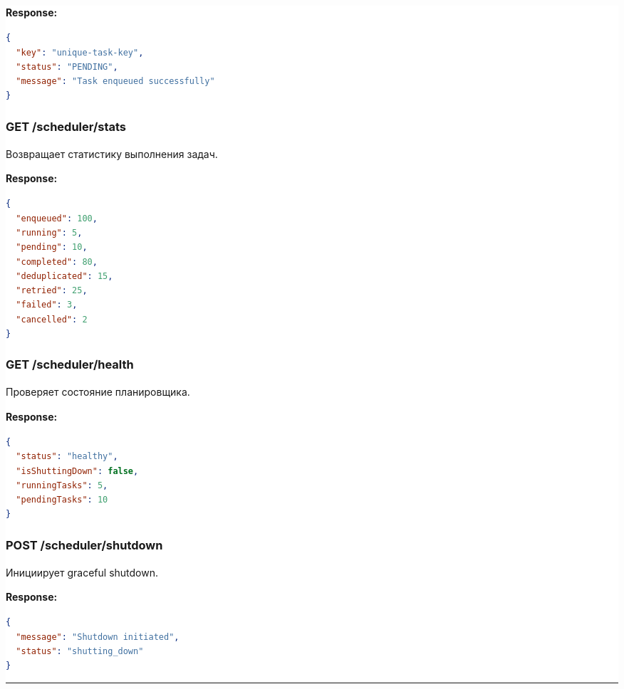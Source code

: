 **Response:**
```json
{
  "key": "unique-task-key",
  "status": "PENDING",
  "message": "Task enqueued successfully"
}
```

### GET /scheduler/stats

Возвращает статистику выполнения задач.

**Response:**
```json
{
  "enqueued": 100,
  "running": 5,
  "pending": 10,
  "completed": 80,
  "deduplicated": 15,
  "retried": 25,
  "failed": 3,
  "cancelled": 2
}
```

### GET /scheduler/health

Проверяет состояние планировщика.

**Response:**
```json
{
  "status": "healthy",
  "isShuttingDown": false,
  "runningTasks": 5,
  "pendingTasks": 10
}
```

### POST /scheduler/shutdown

Инициирует graceful shutdown.

**Response:**
```json
{
  "message": "Shutdown initiated",
  "status": "shutting_down"
}
```

---
